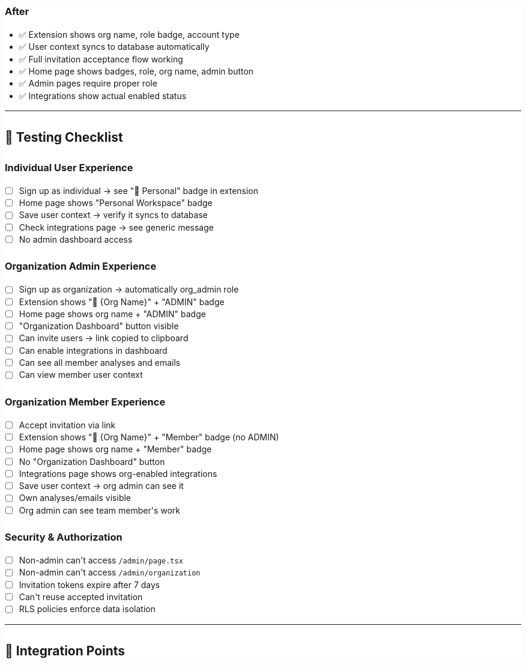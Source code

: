 ### After
- ✅ Extension shows org name, role badge, account type
- ✅ User context syncs to database automatically
- ✅ Full invitation acceptance flow working
- ✅ Home page shows badges, role, org name, admin button
- ✅ Admin pages require proper role
- ✅ Integrations show actual enabled status

---

## 🧪 Testing Checklist

### Individual User Experience
- [ ] Sign up as individual → see "👤 Personal" badge in extension
- [ ] Home page shows "Personal Workspace" badge
- [ ] Save user context → verify it syncs to database
- [ ] Check integrations page → see generic message
- [ ] No admin dashboard access

### Organization Admin Experience
- [ ] Sign up as organization → automatically org_admin role
- [ ] Extension shows "🏢 {Org Name}" + "ADMIN" badge
- [ ] Home page shows org name + "ADMIN" badge
- [ ] "Organization Dashboard" button visible
- [ ] Can invite users → link copied to clipboard
- [ ] Can enable integrations in dashboard
- [ ] Can see all member analyses and emails
- [ ] Can view member user context

### Organization Member Experience
- [ ] Accept invitation via link
- [ ] Extension shows "🏢 {Org Name}" + "Member" badge (no ADMIN)
- [ ] Home page shows org name + "Member" badge
- [ ] No "Organization Dashboard" button
- [ ] Integrations page shows org-enabled integrations
- [ ] Save user context → org admin can see it
- [ ] Own analyses/emails visible
- [ ] Org admin can see team member's work

### Security & Authorization
- [ ] Non-admin can't access `/admin/page.tsx`
- [ ] Non-admin can't access `/admin/organization`
- [ ] Invitation tokens expire after 7 days
- [ ] Can't reuse accepted invitation
- [ ] RLS policies enforce data isolation

---

## 🔄 Integration Points
